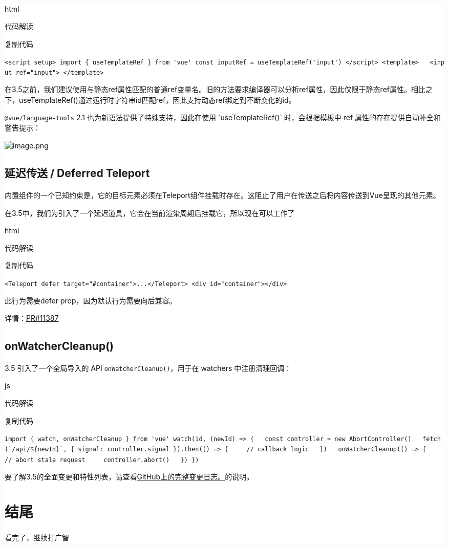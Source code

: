 html

 代码解读

复制代码

`<script setup> import { useTemplateRef } from 'vue' const inputRef = useTemplateRef('input') </script> <template>   <input ref="input"> </template>`

在3.5之前，我们建议使用与静态ref属性匹配的普通ref变量名。旧的方法要求编译器可以分析ref属性，因此仅限于静态ref属性。相比之下，useTemplateRef()通过运行时字符串id匹配ref，因此支持动态ref绑定到不断变化的id。

`@vue/language-tools` 2.1 也[为新语法提供了特殊支持](https://link.juejin.cn?target=https%3A%2F%2Fgithub.com%2Fvuejs%2Flanguage-tools%2Fpull%2F4644 "https://link.juejin.cn?target=https%3A%2F%2Fgithub.com%2Fvuejs%2Flanguage-tools%2Fpull%2F4644")，因此在使用 `useTemplateRef()` 时，会根据模板中 ref 属性的存在提供自动补全和警告提示：

![image.png](https://p6-xtjj-sign.byteimg.com/tos-cn-i-73owjymdk6/a787827f89184b5f85180e626b4f09d9~tplv-73owjymdk6-jj-mark-v1:0:0:0:0:5o6Y6YeR5oqA5pyv56S-5Yy6IEAg5YmN56uv5omT5pu05Lq6ZXI=:q75.awebp?rk3s=f64ab15b&x-expires=1727320991&x-signature=fXnKdvOBSe22BQKO6dYXPJ4BVJM%3D)

延迟传送 / Deferred Teleport
------------------------

内置组件的一个已知约束是，它的目标元素必须在Teleport组件挂载时存在。这阻止了用户在传送之后将内容传送到Vue呈现的其他元素。

在3.5中，我们为引入了一个延迟道具，它会在当前渲染周期后挂载它，所以现在可以工作了

html

 代码解读

复制代码

`<Teleport defer target="#container">...</Teleport> <div id="container"></div>`

此行为需要defer prop，因为默认行为需要向后兼容。

详情：[PR#11387](https://link.juejin.cn?target=https%3A%2F%2Fgithub.com%2Fvuejs%2Fcore%2Fissues%2F11387 "https://link.juejin.cn?target=https%3A%2F%2Fgithub.com%2Fvuejs%2Fcore%2Fissues%2F11387")

onWatcherCleanup()
------------------

3.5 引入了一个全局导入的 API `onWatcherCleanup()`，用于在 watchers 中注册清理回调：

js

 代码解读

复制代码

``import { watch, onWatcherCleanup } from 'vue' watch(id, (newId) => {   const controller = new AbortController()   fetch(`/api/${newId}`, { signal: controller.signal }).then(() => {     // callback logic   })   onWatcherCleanup(() => {     // abort stale request     controller.abort()   }) })``

要了解3.5的全面变更和特性列表，请查看[GitHub上的完整变更日志。](https://link.juejin.cn?target=https%3A%2F%2Fvuejs.org%2Fguide%2Fessentials%2Fwatchers.html%23side-effect-cleanup "https://vuejs.org/guide/essentials/watchers.html#side-effect-cleanup")的说明。

结尾
==

看完了，继续打广智
